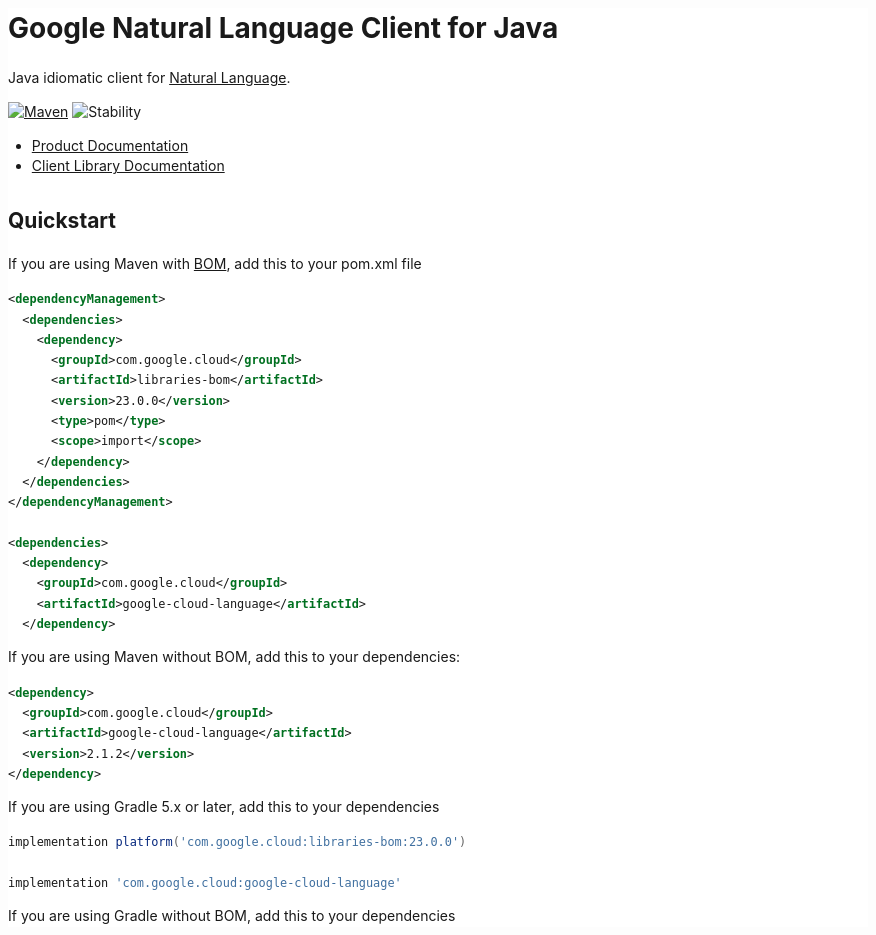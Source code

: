# Google Natural Language Client for Java

Java idiomatic client for [Natural Language][product-docs].

[![Maven][maven-version-image]][maven-version-link]
![Stability][stability-image]

- [Product Documentation][product-docs]
- [Client Library Documentation][javadocs]


## Quickstart

If you are using Maven with [BOM][libraries-bom], add this to your pom.xml file

```xml
<dependencyManagement>
  <dependencies>
    <dependency>
      <groupId>com.google.cloud</groupId>
      <artifactId>libraries-bom</artifactId>
      <version>23.0.0</version>
      <type>pom</type>
      <scope>import</scope>
    </dependency>
  </dependencies>
</dependencyManagement>

<dependencies>
  <dependency>
    <groupId>com.google.cloud</groupId>
    <artifactId>google-cloud-language</artifactId>
  </dependency>

```

If you are using Maven without BOM, add this to your dependencies:


```xml
<dependency>
  <groupId>com.google.cloud</groupId>
  <artifactId>google-cloud-language</artifactId>
  <version>2.1.2</version>
</dependency>

```

If you are using Gradle 5.x or later, add this to your dependencies

```Groovy
implementation platform('com.google.cloud:libraries-bom:23.0.0')

implementation 'com.google.cloud:google-cloud-language'
```
If you are using Gradle without BOM, add this to your dependencies


[product-docs]: https://cloud.google.com/natural-language/docs/
[javadocs]: https://googleapis.dev/java/google-cloud-language/latest/
[kokoro-badge-image-1]: http://storage.googleapis.com/cloud-devrel-public/java/badges/java-language/java7.svg
[kokoro-badge-link-1]: http://storage.googleapis.com/cloud-devrel-public/java/badges/java-language/java7.html
[kokoro-badge-image-2]: http://storage.googleapis.com/cloud-devrel-public/java/badges/java-language/java8.svg
[kokoro-badge-link-2]: http://storage.googleapis.com/cloud-devrel-public/java/badges/java-language/java8.html
[kokoro-badge-image-3]: http://storage.googleapis.com/cloud-devrel-public/java/badges/java-language/java8-osx.svg
[kokoro-badge-link-3]: http://storage.googleapis.com/cloud-devrel-public/java/badges/java-language/java8-osx.html
[kokoro-badge-image-4]: http://storage.googleapis.com/cloud-devrel-public/java/badges/java-language/java8-win.svg
[kokoro-badge-link-4]: http://storage.googleapis.com/cloud-devrel-public/java/badges/java-language/java8-win.html
[kokoro-badge-image-5]: http://storage.googleapis.com/cloud-devrel-public/java/badges/java-language/java11.svg
[kokoro-badge-link-5]: http://storage.googleapis.com/cloud-devrel-public/java/badges/java-language/java11.html
[stability-image]: https://img.shields.io/badge/stability-ga-green
[maven-version-image]: https://img.shields.io/maven-central/v/com.google.cloud/google-cloud-language.svg
[maven-version-link]: https://search.maven.org/search?q=g:com.google.cloud%20AND%20a:google-cloud-language&core=gav
[authentication]: https://github.com/googleapis/google-cloud-java#authentication
[auth-scopes]: https://developers.google.com/identity/protocols/oauth2/scopes
[predefined-iam-roles]: https://cloud.google.com/iam/docs/understanding-roles#predefined_roles
[iam-policy]: https://cloud.google.com/iam/docs/overview#cloud-iam-policy
[developer-console]: https://console.developers.google.com/
[create-project]: https://cloud.google.com/resource-manager/docs/creating-managing-projects
[cloud-sdk]: https://cloud.google.com/sdk/
[troubleshooting]: https://github.com/googleapis/google-cloud-common/blob/master/troubleshooting/readme.md#troubleshooting
[contributing]: https://github.com/googleapis/java-language/blob/master/CONTRIBUTING.md
[code-of-conduct]: https://github.com/googleapis/java-language/blob/master/CODE_OF_CONDUCT.md#contributor-code-of-conduct
[license]: https://github.com/googleapis/java-language/blob/master/LICENSE
[enable-billing]: https://cloud.google.com/apis/docs/getting-started#enabling_billing
[enable-api]: https://console.cloud.google.com/flows/enableapi?apiid=language.googleapis.com
[libraries-bom]: https://github.com/GoogleCloudPlatform/cloud-opensource-java/wiki/The-Google-Cloud-Platform-Libraries-BOM
[shell_img]: https://gstatic.com/cloudssh/images/open-btn.png
[semver]: https://semver.org/
[cloudlibs]: https://cloud.google.com/apis/docs/client-libraries-explained
[apilibs]: https://cloud.google.com/apis/docs/client-libraries-explained#google_api_client_libraries
[oracle]: https://www.oracle.com/java/technologies/java-se-support-roadmap.html
[g-c-j]: http://github.com/googleapis/google-cloud-java